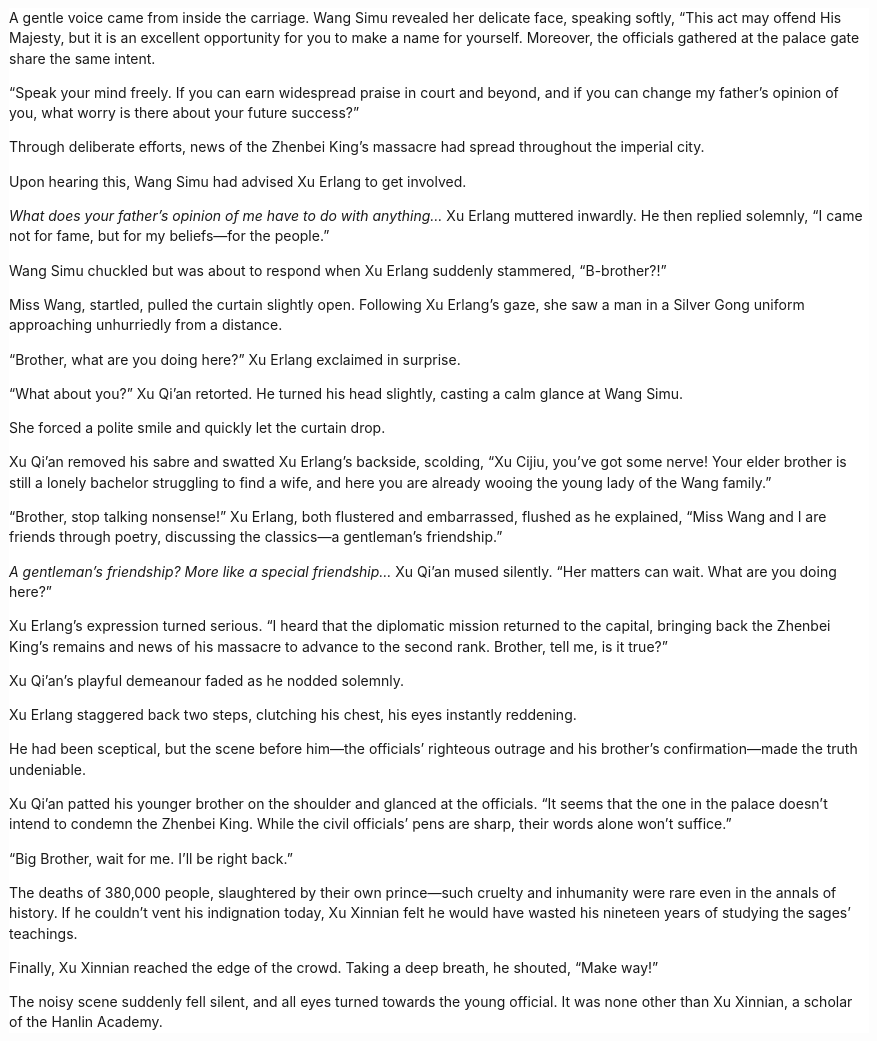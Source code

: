 A gentle voice came from inside the carriage. Wang Simu revealed her delicate face, speaking softly, “This act may offend His Majesty, but it is an excellent opportunity for you to make a name for yourself. Moreover, the officials gathered at the palace gate share the same intent.

“Speak your mind freely. If you can earn widespread praise in court and beyond, and if you can change my father’s opinion of you, what worry is there about your future success?”

Through deliberate efforts, news of the Zhenbei King’s massacre had spread throughout the imperial city.

Upon hearing this, Wang Simu had advised Xu Erlang to get involved.

*What does your father’s opinion of me have to do with anything…* Xu Erlang muttered inwardly. He then replied solemnly, “I came not for fame, but for my beliefs—for the people.”

Wang Simu chuckled but was about to respond when Xu Erlang suddenly stammered, “B-brother?!”

Miss Wang, startled, pulled the curtain slightly open. Following Xu Erlang’s gaze, she saw a man in a Silver Gong uniform approaching unhurriedly from a distance.

“Brother, what are you doing here?” Xu Erlang exclaimed in surprise.

“What about you?” Xu Qi’an retorted. He turned his head slightly, casting a calm glance at Wang Simu.

She forced a polite smile and quickly let the curtain drop.

Xu Qi’an removed his sabre and swatted Xu Erlang’s backside, scolding, “Xu Cijiu, you’ve got some nerve! Your elder brother is still a lonely bachelor struggling to find a wife, and here you are already wooing the young lady of the Wang family.”

“Brother, stop talking nonsense!” Xu Erlang, both flustered and embarrassed, flushed as he explained, “Miss Wang and I are friends through poetry, discussing the classics—a gentleman’s friendship.”

*A gentleman’s friendship? More like a special friendship…* Xu Qi’an mused silently. “Her matters can wait. What are you doing here?”

Xu Erlang’s expression turned serious. “I heard that the diplomatic mission returned to the capital, bringing back the Zhenbei King’s remains and news of his massacre to advance to the second rank. Brother, tell me, is it true?”

Xu Qi’an’s playful demeanour faded as he nodded solemnly.

Xu Erlang staggered back two steps, clutching his chest, his eyes instantly reddening.

He had been sceptical, but the scene before him—the officials’ righteous outrage and his brother’s confirmation—made the truth undeniable.

Xu Qi’an patted his younger brother on the shoulder and glanced at the officials. “It seems that the one in the palace doesn’t intend to condemn the Zhenbei King. While the civil officials’ pens are sharp, their words alone won’t suffice.”

“Big Brother, wait for me. I’ll be right back.”

The deaths of 380,000 people, slaughtered by their own prince—such cruelty and inhumanity were rare even in the annals of history. If he couldn’t vent his indignation today, Xu Xinnian felt he would have wasted his nineteen years of studying the sages’ teachings.

Finally, Xu Xinnian reached the edge of the crowd. Taking a deep breath, he shouted, “Make way!”

The noisy scene suddenly fell silent, and all eyes turned towards the young official. It was none other than Xu Xinnian, a scholar of the Hanlin Academy.
